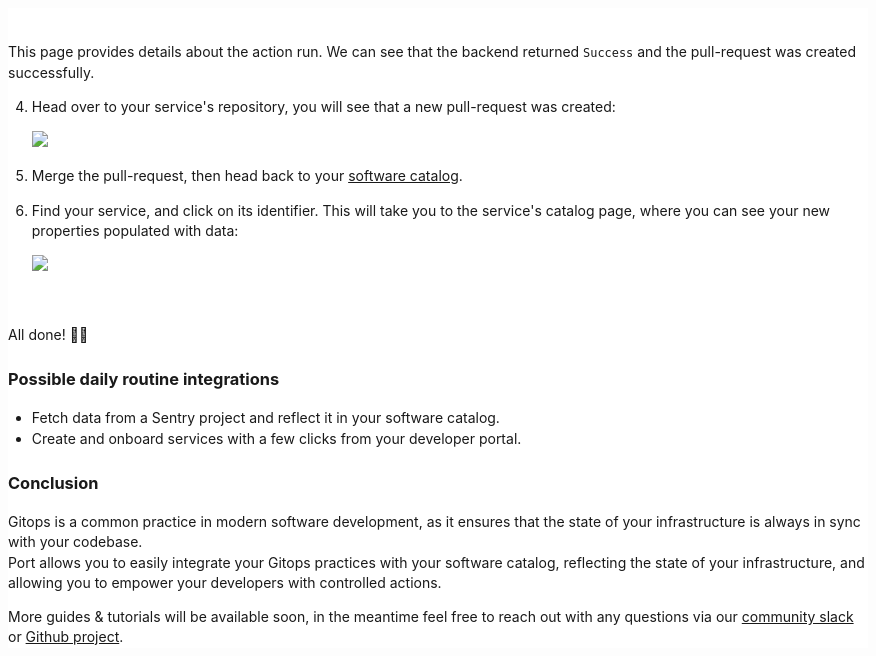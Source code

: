 <br/>

This page provides details about the action run. We can see that the backend returned `Success` and the pull-request was created successfully.

4. Head over to your service's repository, you will see that a new pull-request was created:

    <img src='/img/guides/gitopsActionRepoPullRequest.png' width='70%' />

5. Merge the pull-request, then head back to your [software catalog](https://app.getport.io/services).

6. Find your service, and click on its identifier. This will take you to the service's catalog page, where you can see your new properties populated with data:

    <img src='/img/guides/gitopsServicePageAfterAction.png' width='80%' />

<br/>

All done! 💪🏽

### Possible daily routine integrations

- Fetch data from a Sentry project and reflect it in your software catalog.
- Create and onboard services with a few clicks from your developer portal.

### Conclusion

Gitops is a common practice in modern software development, as it ensures that the state of your infrastructure is always in sync with your codebase.  
Port allows you to easily integrate your Gitops practices with your software catalog, reflecting the state of your infrastructure, and allowing you to empower your developers with controlled actions.

More guides & tutorials will be available soon, in the meantime feel free to reach out with any questions via our [community slack](https://www.getport.io/community) or [Github project](https://github.com/port-labs?view_as=public).
